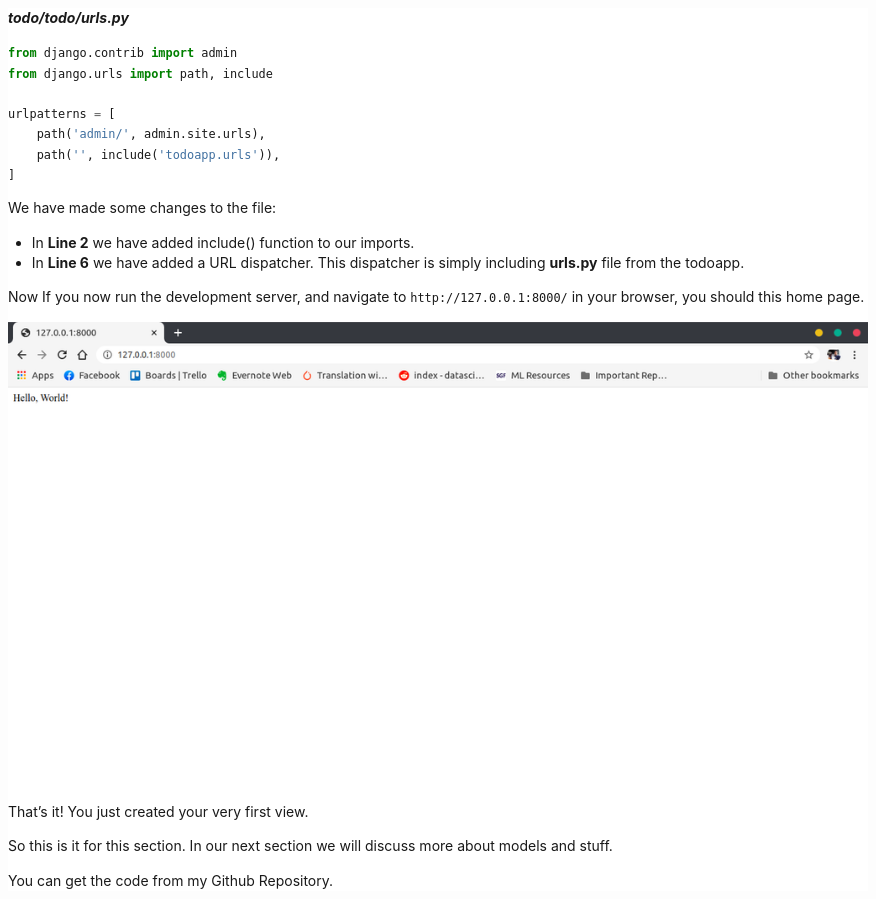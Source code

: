 ***todo/todo/urls.py***

```python
from django.contrib import admin
from django.urls import path, include

urlpatterns = [
    path('admin/', admin.site.urls),
    path('', include('todoapp.urls')),
]
```

We have made some changes to the file:

- In **Line 2** we have added include() function to our imports.
- In **Line 6** we have added a URL dispatcher. This dispatcher is  simply including **urls.py** file from the todoapp. 

Now If you now run the development server, and navigate to `http://127.0.0.1:8000/` in your browser, you should this home page.

![](./django-1-5.png)

That’s it! You just created your very first view.



So this is it for this section. In our next section we will discuss more about models and stuff.



You can get the code from my Github Repository. 

